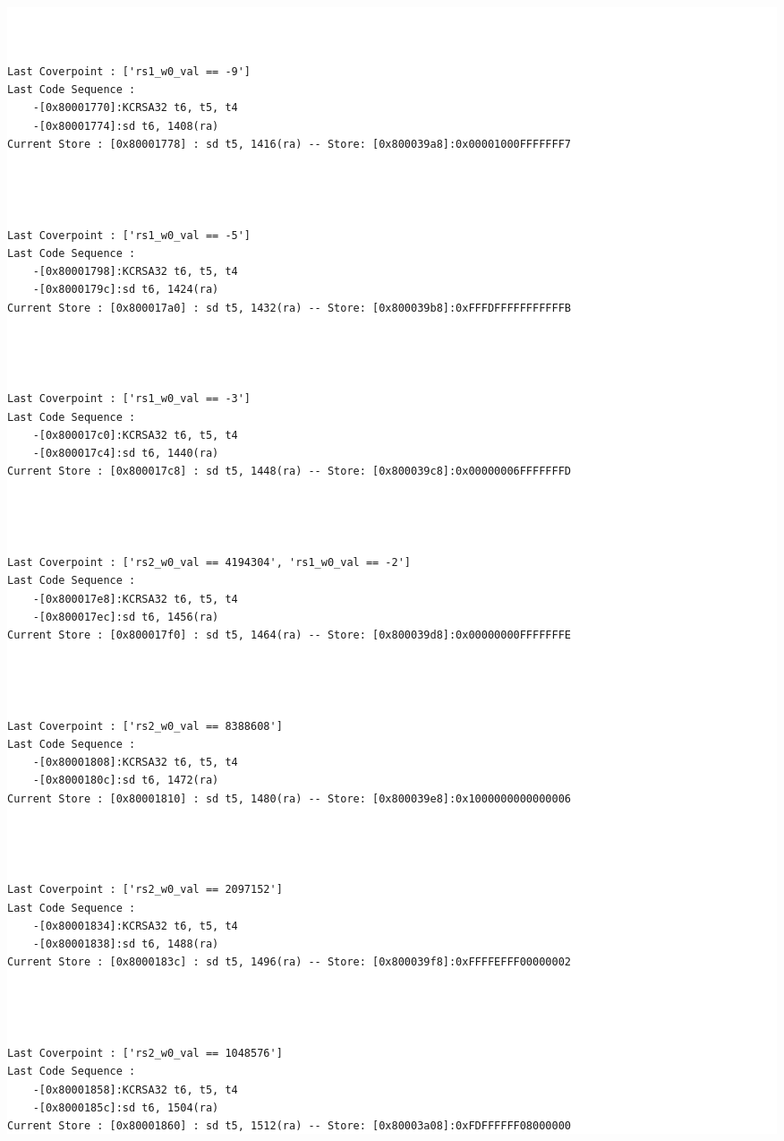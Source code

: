 ```



Last Coverpoint : ['rs1_w0_val == -9']
Last Code Sequence : 
	-[0x80001770]:KCRSA32 t6, t5, t4
	-[0x80001774]:sd t6, 1408(ra)
Current Store : [0x80001778] : sd t5, 1416(ra) -- Store: [0x800039a8]:0x00001000FFFFFFF7




Last Coverpoint : ['rs1_w0_val == -5']
Last Code Sequence : 
	-[0x80001798]:KCRSA32 t6, t5, t4
	-[0x8000179c]:sd t6, 1424(ra)
Current Store : [0x800017a0] : sd t5, 1432(ra) -- Store: [0x800039b8]:0xFFFDFFFFFFFFFFFB




Last Coverpoint : ['rs1_w0_val == -3']
Last Code Sequence : 
	-[0x800017c0]:KCRSA32 t6, t5, t4
	-[0x800017c4]:sd t6, 1440(ra)
Current Store : [0x800017c8] : sd t5, 1448(ra) -- Store: [0x800039c8]:0x00000006FFFFFFFD




Last Coverpoint : ['rs2_w0_val == 4194304', 'rs1_w0_val == -2']
Last Code Sequence : 
	-[0x800017e8]:KCRSA32 t6, t5, t4
	-[0x800017ec]:sd t6, 1456(ra)
Current Store : [0x800017f0] : sd t5, 1464(ra) -- Store: [0x800039d8]:0x00000000FFFFFFFE




Last Coverpoint : ['rs2_w0_val == 8388608']
Last Code Sequence : 
	-[0x80001808]:KCRSA32 t6, t5, t4
	-[0x8000180c]:sd t6, 1472(ra)
Current Store : [0x80001810] : sd t5, 1480(ra) -- Store: [0x800039e8]:0x1000000000000006




Last Coverpoint : ['rs2_w0_val == 2097152']
Last Code Sequence : 
	-[0x80001834]:KCRSA32 t6, t5, t4
	-[0x80001838]:sd t6, 1488(ra)
Current Store : [0x8000183c] : sd t5, 1496(ra) -- Store: [0x800039f8]:0xFFFFEFFF00000002




Last Coverpoint : ['rs2_w0_val == 1048576']
Last Code Sequence : 
	-[0x80001858]:KCRSA32 t6, t5, t4
	-[0x8000185c]:sd t6, 1504(ra)
Current Store : [0x80001860] : sd t5, 1512(ra) -- Store: [0x80003a08]:0xFDFFFFFF08000000

```